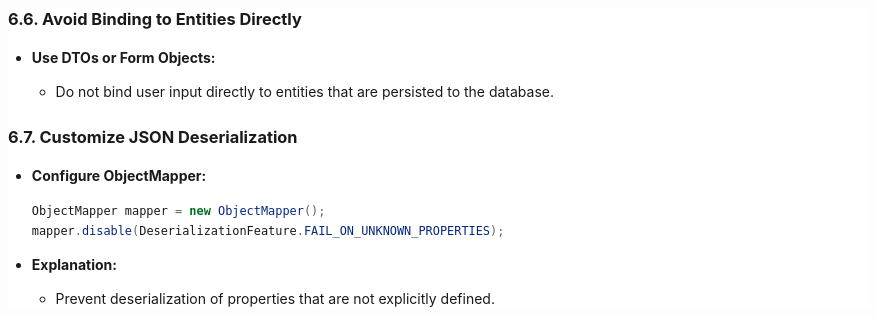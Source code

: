 ### **6.6. Avoid Binding to Entities Directly**

- **Use DTOs or Form Objects:**

  - Do not bind user input directly to entities that are persisted to the database.

### **6.7. Customize JSON Deserialization**

- **Configure ObjectMapper:**

  ```java
  ObjectMapper mapper = new ObjectMapper();
  mapper.disable(DeserializationFeature.FAIL_ON_UNKNOWN_PROPERTIES);
  ```

- **Explanation:**

  - Prevent deserialization of properties that are not explicitly defined.